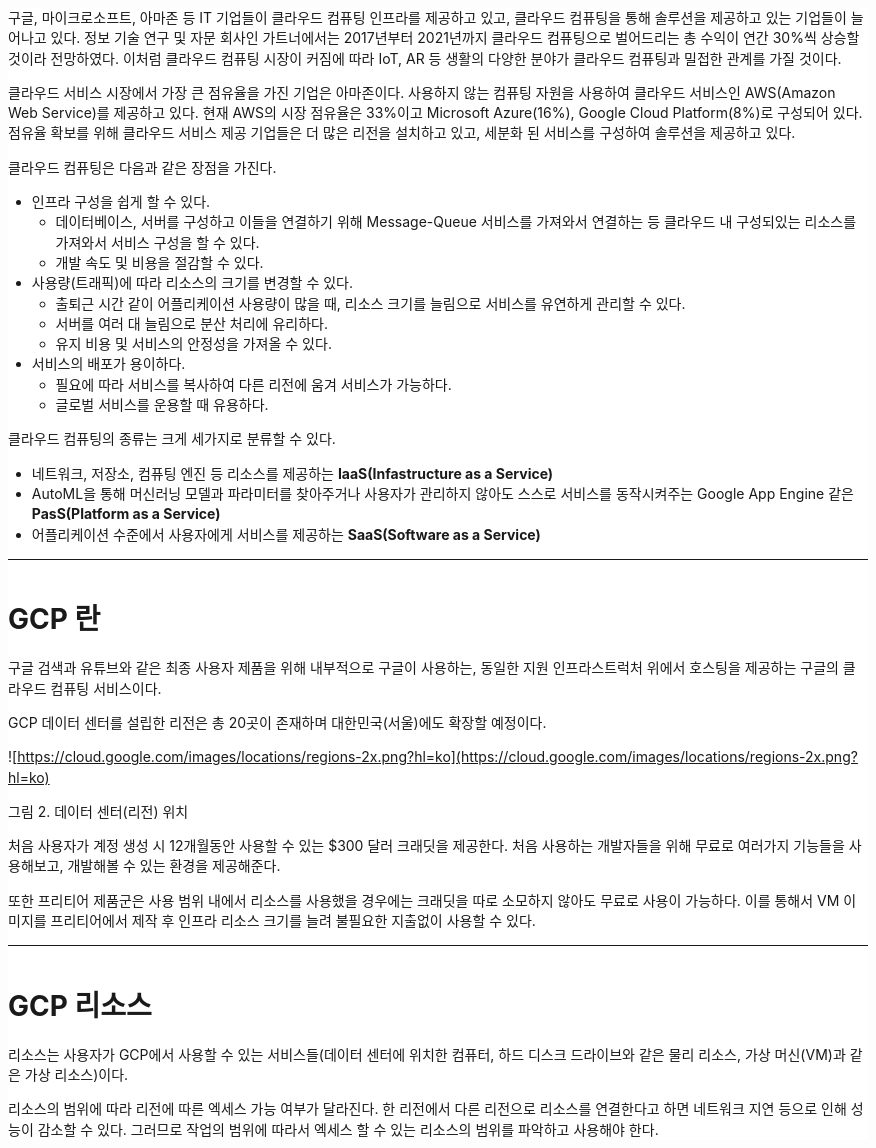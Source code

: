 구글, 마이크로소프트, 아마존 등 IT 기업들이 클라우드 컴퓨팅 인프라를 제공하고 있고, 클라우드 컴퓨팅을 통해 솔루션을 제공하고 있는 기업들이 늘어나고 있다. 정보 기술 연구 및 자문 회사인 가트너에서는 2017년부터 2021년까지 클라우드 컴퓨팅으로 벌어드리는 총 수익이 연간 30%씩 상승할 것이라 전망하였다. 이처럼 클라우드 컴퓨팅 시장이 커짐에 따라 IoT, AR 등 생활의 다양한 분야가 클라우드 컴퓨팅과 밀접한 관계를 가질 것이다.

클라우드 서비스 시장에서 가장 큰 점유율을 가진 기업은 아마존이다. 사용하지 않는 컴퓨팅 자원을 사용하여 클라우드 서비스인 AWS(Amazon Web Service)를 제공하고 있다. 현재 AWS의 시장 점유율은 33%이고 Microsoft Azure(16%), Google Cloud Platform(8%)로 구성되어 있다. 점유율 확보를 위해 클라우드 서비스 제공 기업들은 더 많은 리전을 설치하고 있고, 세분화 된 서비스를 구성하여 솔루션을 제공하고 있다.

클라우드 컴퓨팅은 다음과 같은 장점을 가진다.

- 인프라 구성을 쉽게 할 수 있다.
  - 데이터베이스, 서버를 구성하고 이들을 연결하기 위해 Message-Queue 서비스를 가져와서 연결하는 등 클라우드 내 구성되있는 리소스를 가져와서 서비스 구성을 할 수 있다.
  - 개발 속도 및 비용을 절감할 수 있다.
- 사용량(트래픽)에 따라 리소스의 크기를 변경할 수 있다.
  - 출퇴근 시간 같이 어플리케이션 사용량이 많을 때, 리소스 크기를 늘림으로 서비스를 유연하게 관리할 수 있다.
  - 서버를 여러 대 늘림으로 분산 처리에 유리하다.
  - 유지 비용 및 서비스의 안정성을 가져올 수 있다.
- 서비스의 배포가 용이하다.
  - 필요에 따라 서비스를 복사하여 다른 리전에 움겨 서비스가 가능하다.
  - 글로벌 서비스를 운용할 때 유용하다.

클라우드 컴퓨팅의 종류는 크게 세가지로 분류할 수 있다.

- 네트워크, 저장소, 컴퓨팅 엔진 등 리소스를 제공하는 **IaaS(Infastructure as a Service)**
- AutoML을 통해 머신러닝 모델과 파라미터를 찾아주거나 사용자가 관리하지 않아도 스스로 서비스를 동작시켜주는 Google App Engine 같은 **PasS(Platform as a Service)**
- 어플리케이션 수준에서 사용자에게 서비스를 제공하는 **SaaS(Software as a Service)**

------

# GCP 란

구글 검색과 유튜브와 같은 최종 사용자 제품을 위해 내부적으로 구글이 사용하는, 동일한 지원 인프라스트럭처 위에서 호스팅을 제공하는 구글의 클라우드 컴퓨팅 서비스이다.

GCP 데이터 센터를 설립한 리전은 총 20곳이 존재하며 대한민국(서울)에도 확장할 예정이다.

![https://cloud.google.com/images/locations/regions-2x.png?hl=ko](https://cloud.google.com/images/locations/regions-2x.png?hl=ko)

그림 2. 데이터 센터(리전) 위치

처음 사용자가 계정 생성 시 12개월동안 사용할 수 있는 $300 달러 크래딧을 제공한다. 처음 사용하는 개발자들을 위해 무료로 여러가지 기능들을 사용해보고, 개발해볼 수 있는 환경을 제공해준다.

또한 프리티어 제품군은 사용 범위 내에서 리소스를 사용했을 경우에는 크래딧을 따로 소모하지 않아도 무료로 사용이 가능하다. 이를 통해서 VM 이미지를 프리티어에서 제작 후 인프라 리소스 크기를 늘려 불필요한 지출없이 사용할 수 있다.

------

# GCP 리소스

리소스는 사용자가 GCP에서 사용할 수 있는 서비스들(데이터 센터에 위치한 컴퓨터, 하드 디스크 드라이브와 같은 물리 리소스, 가상 머신(VM)과 같은 가상 리소스)이다.

리소스의 범위에 따라 리전에 따른 엑세스 가능 여부가 달라진다. 한 리전에서 다른 리전으로 리소스를 연결한다고 하면 네트워크 지연 등으로 인해 성능이 감소할 수 있다. 그러므로 작업의 범위에 따라서 엑세스 할 수 있는 리소스의 범위를 파악하고 사용해야 한다.
